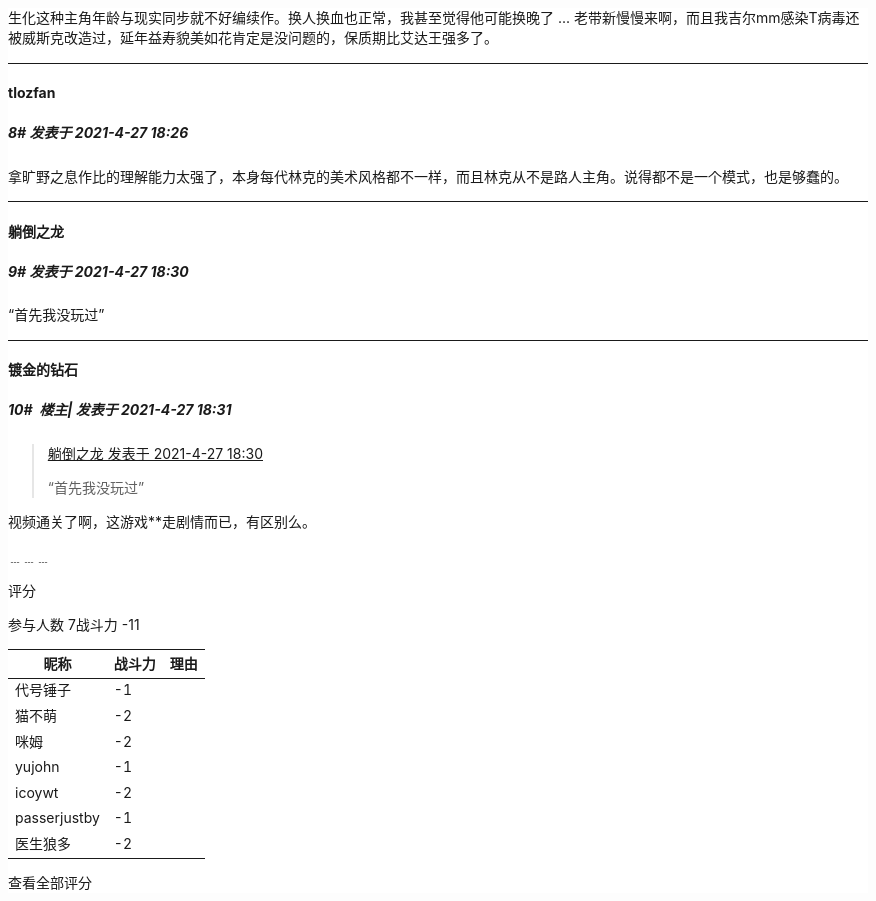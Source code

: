 生化这种主角年龄与现实同步就不好编续作。换人换血也正常，我甚至觉得他可能换晚了 ...</blockquote>
老带新慢慢来啊，而且我吉尔mm感染T病毒还被威斯克改造过，延年益寿貌美如花肯定是没问题的，保质期比艾达王强多了。


*****

####  tlozfan  
##### 8#       发表于 2021-4-27 18:26


拿旷野之息作比的理解能力太强了，本身每代林克的美术风格都不一样，而且林克从不是路人主角。说得都不是一个模式，也是够蠢的。


*****

####  躺倒之龙  
##### 9#       发表于 2021-4-27 18:30


“首先我没玩过”


*****

####  镀金的钻石  
##### 10#         楼主| 发表于 2021-4-27 18:31


<blockquote><a href="httphttps://bbs.saraba1st.com/2b/forum.php?mod=redirect&amp;goto=findpost&amp;pid=51079980&amp;ptid=2001321" target="_blank">躺倒之龙 发表于 2021-4-27 18:30</a>

“首先我没玩过”</blockquote>
视频通关了啊，这游戏**走剧情而已，有区别么。


﹍﹍﹍

评分


 参与人数 7战斗力 -11

|昵称|战斗力|理由|
|----|---|---|
| 代号锤子|-1||
| 猫不萌|-2||
| 咪姆|-2||
| yujohn|-1||
| icoywt|-2||
| passerjustby|-1||
| 医生狼多|-2||


查看全部评分
